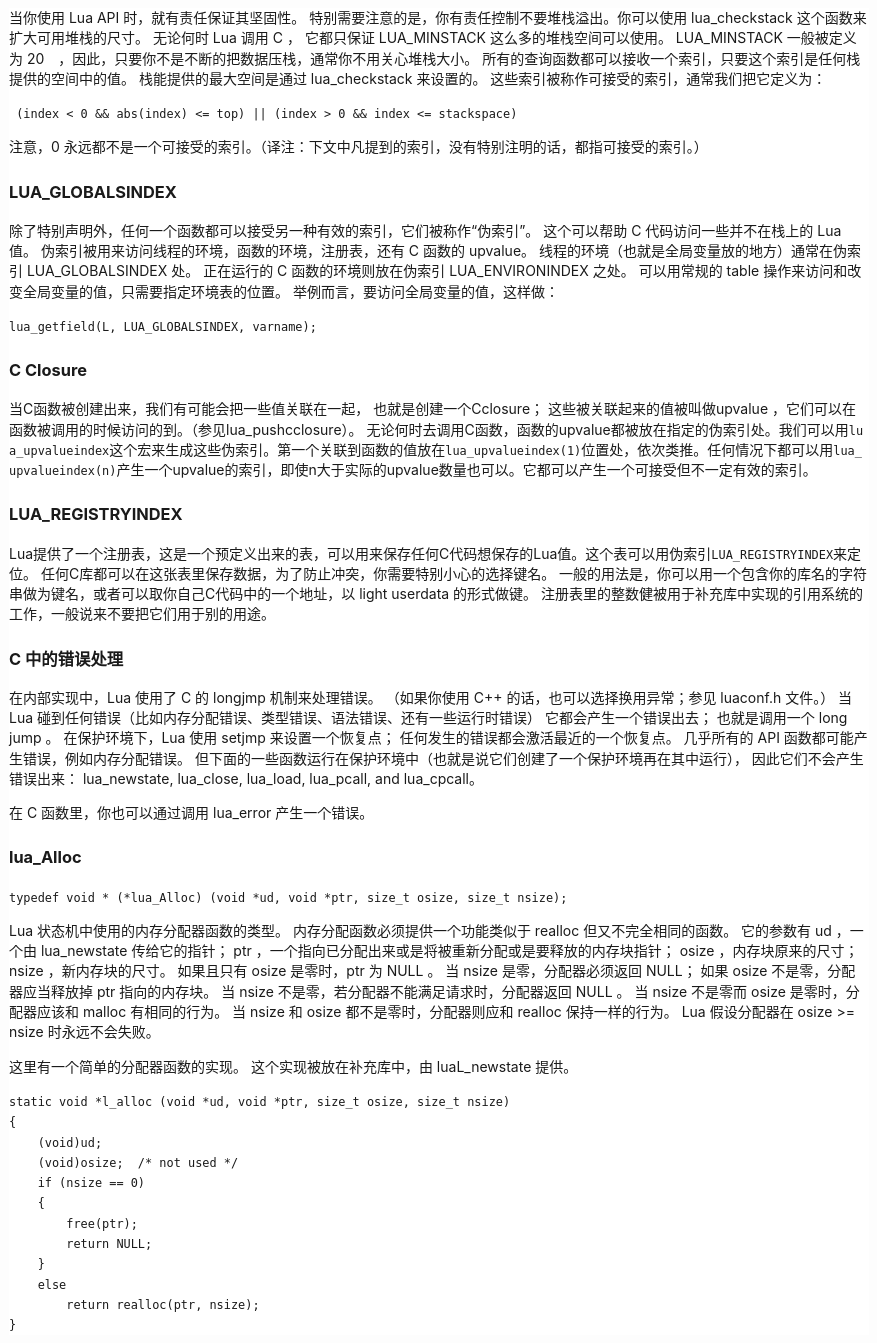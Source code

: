 当你使用 Lua API 时，就有责任保证其坚固性。 特别需要注意的是，你有责任控制不要堆栈溢出。你可以使用 lua_checkstack 这个函数来扩大可用堆栈的尺寸。
无论何时 Lua 调用 C ， 它都只保证 LUA_MINSTACK 这么多的堆栈空间可以使用。 LUA_MINSTACK 一般被定义为 20　，因此，只要你不是不断的把数据压栈，通常你不用关心堆栈大小。
所有的查询函数都可以接收一个索引，只要这个索引是任何栈提供的空间中的值。 栈能提供的最大空间是通过 lua_checkstack 来设置的。 这些索引被称作可接受的索引，通常我们把它定义为：

     (index < 0 && abs(index) <= top) || (index > 0 && index <= stackspace)

注意，0 永远都不是一个可接受的索引。（译注：下文中凡提到的索引，没有特别注明的话，都指可接受的索引。）

### LUA_GLOBALSINDEX

除了特别声明外，任何一个函数都可以接受另一种有效的索引，它们被称作“伪索引”。 这个可以帮助 C 代码访问一些并不在栈上的 Lua 值。 伪索引被用来访问线程的环境，函数的环境，注册表，还有 C 函数的 upvalue。
线程的环境（也就是全局变量放的地方）通常在伪索引 LUA_GLOBALSINDEX 处。 正在运行的 C 函数的环境则放在伪索引 LUA_ENVIRONINDEX 之处。
可以用常规的 table 操作来访问和改变全局变量的值，只需要指定环境表的位置。 举例而言，要访问全局变量的值，这样做：

    lua_getfield(L, LUA_GLOBALSINDEX, varname);

### C Closure

当C函数被创建出来，我们有可能会把一些值关联在一起， 也就是创建一个Cclosure； 这些被关联起来的值被叫做upvalue ，它们可以在函数被调用的时候访问的到。（参见lua_pushcclosure）。
无论何时去调用C函数，函数的upvalue都被放在指定的伪索引处。我们可以用`lua_upvalueindex`这个宏来生成这些伪索引。第一个关联到函数的值放在`lua_upvalueindex(1)`位置处，依次类推。任何情况下都可以用`lua_upvalueindex(n)`产生一个upvalue的索引，即使n大于实际的upvalue数量也可以。它都可以产生一个可接受但不一定有效的索引。

### LUA_REGISTRYINDEX

Lua提供了一个注册表，这是一个预定义出来的表，可以用来保存任何C代码想保存的Lua值。这个表可以用伪索引`LUA_REGISTRYINDEX`来定位。 任何C库都可以在这张表里保存数据，为了防止冲突，你需要特别小心的选择键名。 一般的用法是，你可以用一个包含你的库名的字符串做为键名，或者可以取你自己C代码中的一个地址，以 light userdata 的形式做键。
注册表里的整数健被用于补充库中实现的引用系统的工作，一般说来不要把它们用于别的用途。

### C 中的错误处理

在内部实现中，Lua 使用了 C 的 longjmp 机制来处理错误。 （如果你使用 C++ 的话，也可以选择换用异常；参见 luaconf.h 文件。） 当 Lua 碰到任何错误（比如内存分配错误、类型错误、语法错误、还有一些运行时错误） 它都会产生一个错误出去； 也就是调用一个 long jump 。 在保护环境下，Lua 使用 setjmp 来设置一个恢复点； 任何发生的错误都会激活最近的一个恢复点。
几乎所有的 API 函数都可能产生错误，例如内存分配错误。 但下面的一些函数运行在保护环境中（也就是说它们创建了一个保护环境再在其中运行）， 因此它们不会产生错误出来： lua_newstate, lua_close, lua_load, lua_pcall, and lua_cpcall。

在 C 函数里，你也可以通过调用 lua_error 产生一个错误。

### lua_Alloc

    typedef void * (*lua_Alloc) (void *ud, void *ptr, size_t osize, size_t nsize);

Lua 状态机中使用的内存分配器函数的类型。 内存分配函数必须提供一个功能类似于 realloc 但又不完全相同的函数。 它的参数有 ud ，一个由 lua_newstate 传给它的指针； ptr ，一个指向已分配出来或是将被重新分配或是要释放的内存块指针； osize ，内存块原来的尺寸； nsize ，新内存块的尺寸。 如果且只有 osize 是零时，ptr 为 NULL 。 当 nsize 是零，分配器必须返回 NULL； 如果 osize 不是零，分配器应当释放掉 ptr 指向的内存块。 当 nsize 不是零，若分配器不能满足请求时，分配器返回 NULL 。 当 nsize 不是零而 osize 是零时，分配器应该和 malloc 有相同的行为。 当 nsize 和 osize 都不是零时，分配器则应和 realloc 保持一样的行为。 Lua 假设分配器在 osize >= nsize 时永远不会失败。

这里有一个简单的分配器函数的实现。 这个实现被放在补充库中，由 luaL_newstate 提供。

    static void *l_alloc (void *ud, void *ptr, size_t osize, size_t nsize) 
    {
        (void)ud;  
        (void)osize;  /* not used */
        if (nsize == 0) 
        {
            free(ptr);
            return NULL;
        }
        else
            return realloc(ptr, nsize);
    }
